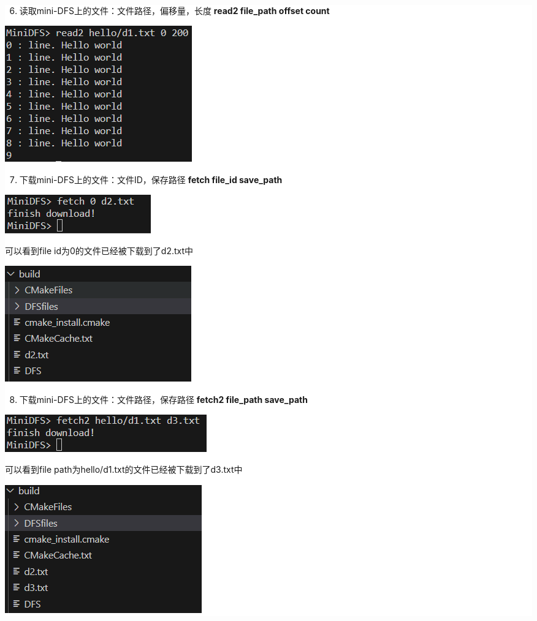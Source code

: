 6. 读取mini-DFS上的文件：文件路径，偏移量，长度 **read2 file_path offset count**

![image-12](images\image-12.png)

7. 下载mini-DFS上的文件：文件ID，保存路径 **fetch file_id save_path**

![image-13](images\image-13.png)

可以看到file id为0的文件已经被下载到了d2.txt中

![image-14](images\image-14.png)

8. 下载mini-DFS上的文件：文件路径，保存路径 **fetch2 file_path save_path**

![image-15](images\image-15.png)

可以看到file path为hello/d1.txt的文件已经被下载到了d3.txt中

![image-16](images\image-16.png)
